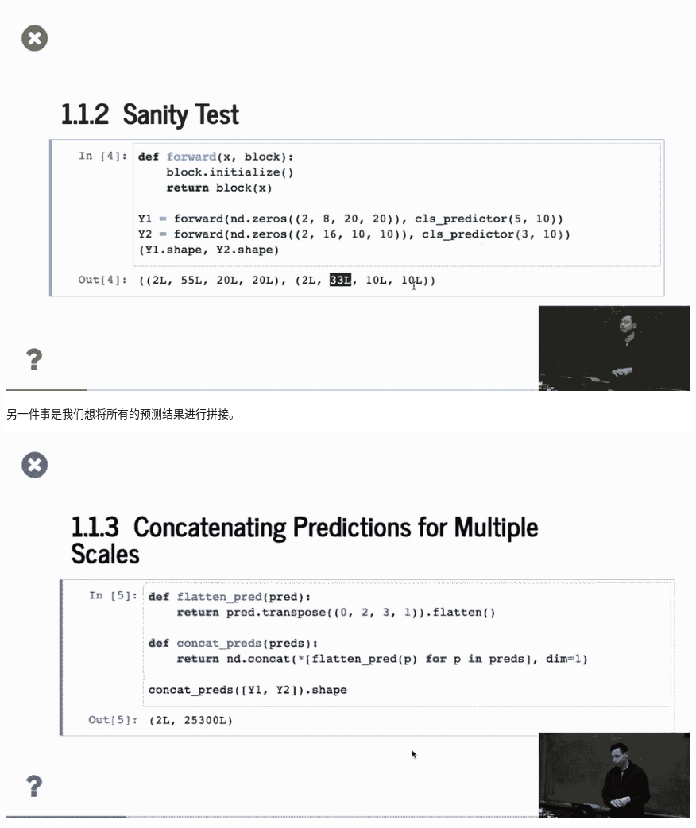 ![](img/0fc7e5b120cae5df269185702791a06e_3.png)

另一件事是我们想将所有的预测结果进行拼接。

![](img/0fc7e5b120cae5df269185702791a06e_5.png)
